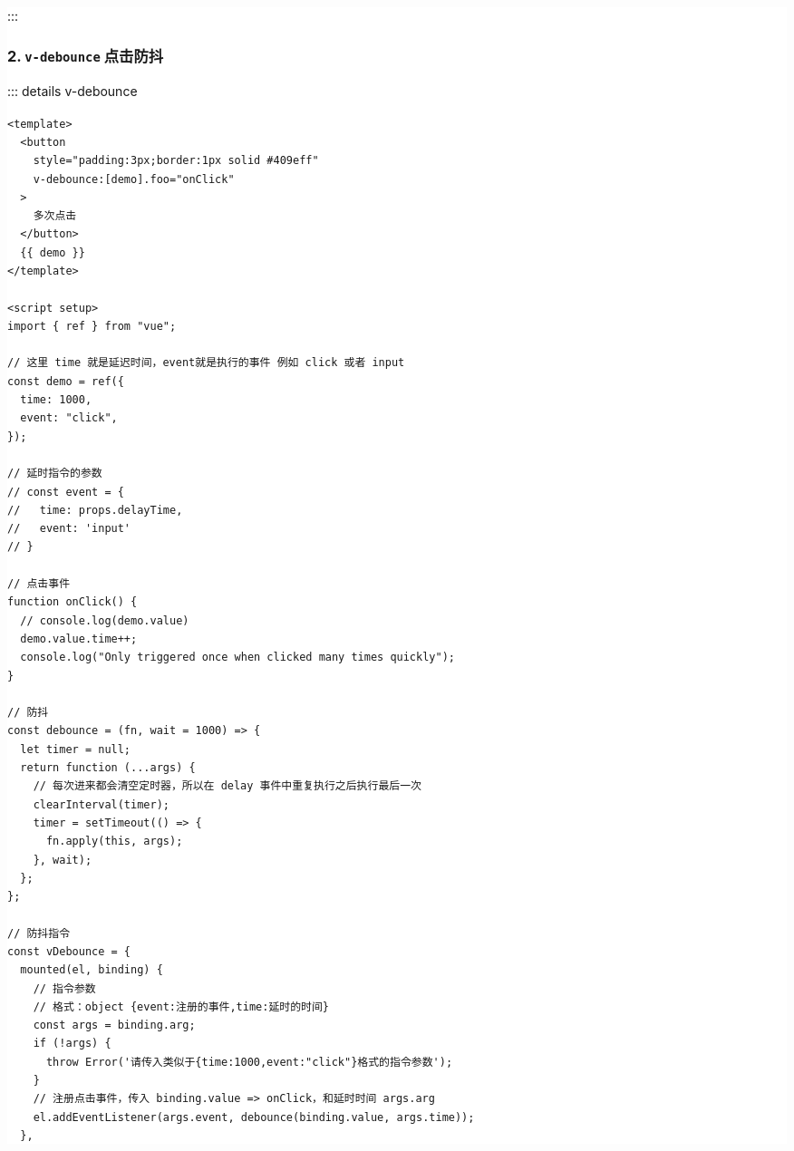 :::

### 2. `v-debounce` 点击防抖

<DebounceDir/>

::: details v-debounce

```vue
<template>
  <button
    style="padding:3px;border:1px solid #409eff"
    v-debounce:[demo].foo="onClick"
  >
    多次点击
  </button>
  {{ demo }}
</template>

<script setup>
import { ref } from "vue";

// 这里 time 就是延迟时间，event就是执行的事件 例如 click 或者 input
const demo = ref({
  time: 1000,
  event: "click",
});

// 延时指令的参数
// const event = {
//   time: props.delayTime,
//   event: 'input'
// }

// 点击事件
function onClick() {
  // console.log(demo.value)
  demo.value.time++;
  console.log("Only triggered once when clicked many times quickly");
}

// 防抖
const debounce = (fn, wait = 1000) => {
  let timer = null;
  return function (...args) {
    // 每次进来都会清空定时器，所以在 delay 事件中重复执行之后执行最后一次
    clearInterval(timer);
    timer = setTimeout(() => {
      fn.apply(this, args);
    }, wait);
  };
};

// 防抖指令
const vDebounce = {
  mounted(el, binding) {
    // 指令参数
    // 格式：object {event:注册的事件,time:延时的时间}
    const args = binding.arg;
    if (!args) {
      throw Error('请传入类似于{time:1000,event:"click"}格式的指令参数');
    }
    // 注册点击事件，传入 binding.value => onClick，和延时时间 args.arg
    el.addEventListener(args.event, debounce(binding.value, args.time));
  },
```